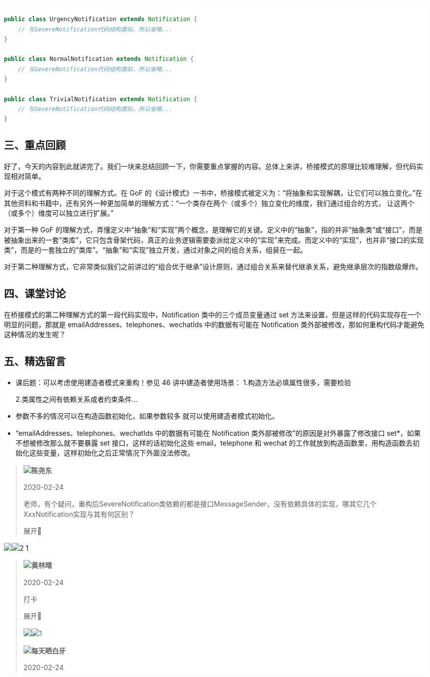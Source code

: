 ```java

public class UrgencyNotification extends Notification {
    // 与SevereNotification代码结构类似，所以省略...
}

public class NormalNotification extends Notification {
    // 与SevereNotification代码结构类似，所以省略...
}

public class TrivialNotification extends Notification {
    // 与SevereNotification代码结构类似，所以省略...
}
```

## 三、重点回顾

好了，今天的内容到此就讲完了。我们一块来总结回顾一下，你需要重点掌握的内容。总体上来讲，桥接模式的原理比较难理解，但代码实现相对简单。

对于这个模式有两种不同的理解方式。在 GoF 的《设计模式》一书中，桥接模式被定义为：“将抽象和实现解耦，让它们可以独立变化。”在其他资料和书籍中，还有另外一种更加简单的理解方式：“一个类存在两个（或多个）独立变化的维度，我们通过组合的方式， 让这两个（或多个）维度可以独立进行扩展。”

对于第一种 GoF 的理解方式，弄懂定义中“抽象”和“实现”两个概念，是理解它的关键。定义中的“抽象”，指的并非“抽象类”或“接口”，而是被抽象出来的一套“类库”，它只包含骨架代码，真正的业务逻辑需要委派给定义中的“实现”来完成。而定义中的“实现”，也并非“接口的实现类”，而是的一套独立的“类库”。“抽象”和“实现”独立开发，通过对象之间的组合关系，组装在一起。

对于第二种理解方式，它非常类似我们之前讲过的“组合优于继承”设计原则，通过组合关系来替代继承关系，避免继承层次的指数级爆炸。

## 四、课堂讨论

在桥接模式的第二种理解方式的第一段代码实现中，Notification 类中的三个成员变量通过 set 方法来设置，但是这样的代码实现存在一个明显的问题，那就是 emailAddresses、telephones、wechatIds 中的数据有可能在 Notification 类外部被修改，那如何重构代码才能避免这种情况的发生呢？

## 五、精选留言 

- 课后题：可以考虑使用建造者模式来重构！参见 46 讲中建造者使用场景： 1.构造方法必填属性很多，需要检验

  2.类属性之间有依赖关系或者约束条件…

- 参数不多的情况可以在构造函数初始化，如果参数较多 就可以使用建造者模式初始化。

- “emailAddresses、telephones、wechatIds 中的数据有可能在 Notification 类外部被修改”的原因是对外暴露了修改接口 set\*，如果不想被修改那么就不要暴露 set 接口，这样的话初始化这些 email，telephone 和 wechat 的工作就放到构造函数里，用构造函数去初始化这些变量，这样初始化之后正常情况下外面没法修改。

> ![](media/image22.png)**陈尧东**
>
> 2020-02-24
>
> 老师，有个疑问，重构后SevereNotification类依赖的都是接口MessageSender，没有依赖具体的实现，哪其它几个XxxNotification实现与其有何区别？
>
> 展开

![](media/image23.png)![](media/image24.png)2 1

> ![](media/image25.png)**黄林晴**
>
> 2020-02-24
>
> 打卡
>
> 展开
>
> ![](media/image26.png)![](media/image24.png)1
>
> ![](media/image27.png)**每天晒白牙**
>
> 2020-02-24
>